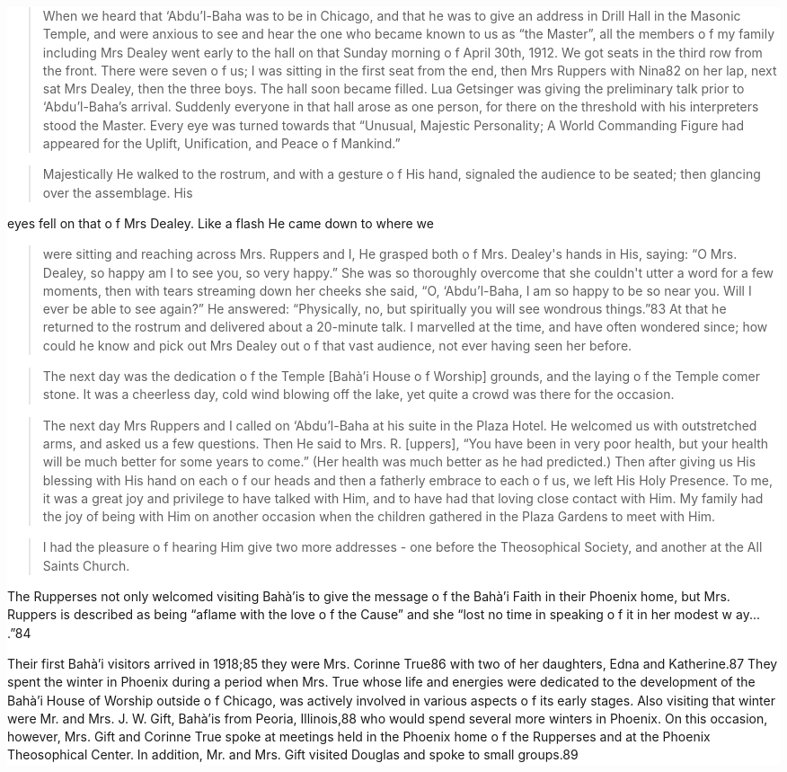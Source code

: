 > When we heard that ‘Abdu’l-Baha was to be in Chicago, and that he was
> to give an address in Drill Hall in the Masonic Temple, and were anxious to
> see and hear the one who became known to us as “the Master”, all the
> members o f my family including Mrs Dealey went early to the hall on that
> Sunday morning o f April 30th, 1912. We got seats in the third row from
> the front. There were seven o f us; I was sitting in the first seat from the
> end, then Mrs Ruppers with Nina82 on her lap, next sat Mrs Dealey, then
> the three boys. The hall soon became filled. Lua Getsinger was giving the
> preliminary talk prior to ‘Abdu’l-Baha’s arrival. Suddenly everyone in that
> hall arose as one person, for there on the threshold with his interpreters
> stood the Master. Every eye was turned towards that “Unusual, Majestic
> Personality; A World Commanding Figure had appeared for the Uplift,
> Unification, and Peace o f Mankind.”

> Majestically He walked to the rostrum, and with a gesture o f His hand,
> signaled the audience to be seated; then glancing over the assemblage. His

eyes fell on that o f Mrs Dealey. Like a flash He came down to where we
> were sitting and reaching across Mrs. Ruppers and I, He grasped both o f
> Mrs. Dealey's hands in His, saying: “O Mrs. Dealey, so happy am I to see
> you, so very happy.” She was so thoroughly overcome that she couldn't
> utter a word for a few moments, then with tears streaming down her
> cheeks she said, “O, ‘Abdu’l-Baha, I am so happy to be so near you. Will I
> ever be able to see again?” He answered: “Physically, no, but spiritually
> you will see wondrous things.”83 At that he returned to the rostrum and
> delivered about a 20-minute talk. I marvelled at the time, and have often
> wondered since; how could he know and pick out Mrs Dealey out o f that
> vast audience, not ever having seen her before.

> The next day was the dedication o f the Temple [Bahà’i House o f Worship]
> grounds, and the laying o f the Temple comer stone. It was a cheerless day,
> cold wind blowing off the lake, yet quite a crowd was there for the
> occasion.

> The next day Mrs Ruppers and I called on ‘Abdu’l-Baha at his suite in the
> Plaza Hotel. He welcomed us with outstretched arms, and asked us a few
> questions. Then He said to Mrs. R. [uppers], “You have been in very poor
> health, but your health will be much better for some years to come.” (Her
> health was much better as he had predicted.) Then after giving us His
> blessing with His hand on each o f our heads and then a fatherly embrace to
> each o f us, we left His Holy Presence. To me, it was a great joy and
> privilege to have talked with Him, and to have had that loving close contact
> with Him. My family had the joy of being with Him on another occasion
> when the children gathered in the Plaza Gardens to meet with Him.

> I had the pleasure o f hearing Him give two more addresses - one before the
> Theosophical Society, and another at the All Saints Church.

The Rupperses not only welcomed visiting Bahà’is to give the message o f the Bahà’i
Faith in their Phoenix home, but Mrs. Ruppers is described as being “aflame with the love
o f the Cause” and she “lost no time in speaking o f it in her modest w ay... .”84

Their first Bahà’i visitors arrived in 1918;85 they were Mrs. Corinne True86 with two of
her daughters, Edna and Katherine.87 They spent the winter in Phoenix during a period
when Mrs. True whose life and energies were dedicated to the development of the Bahà’i
House of Worship outside o f Chicago, was actively involved in various aspects o f its early
stages. Also visiting that winter were Mr. and Mrs. J. W. Gift, Bahà’is from Peoria,
Illinois,88 who would spend several more winters in Phoenix. On this occasion, however,
Mrs. Gift and Corinne True spoke at meetings held in the Phoenix home o f the Rupperses
and at the Phoenix Theosophical Center. In addition, Mr. and Mrs. Gift visited Douglas
and spoke to small groups.89
